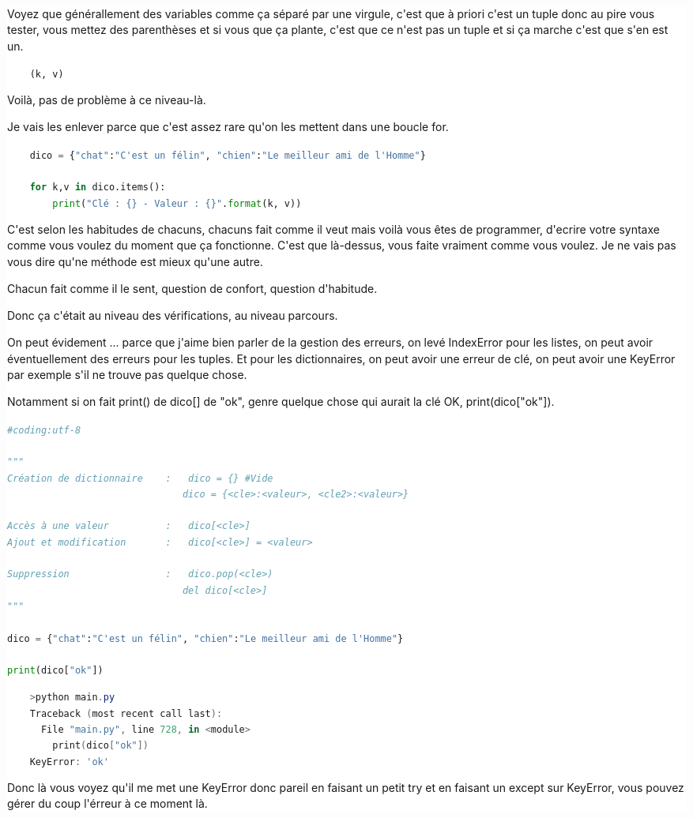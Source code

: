 Voyez que générallement des variables comme ça séparé par une virgule, c'est que à priori c'est un tuple donc au pire vous tester, vous mettez des parenthèses et si vous que ça plante, c'est que ce n'est pas un tuple et si ça marche c'est que s'en est un.
```
    (k, v)
```
Voilà, pas de problème à ce niveau-là.

Je vais les enlever parce que c'est assez rare qu'on les mettent dans une boucle for.
```py
    dico = {"chat":"C'est un félin", "chien":"Le meilleur ami de l'Homme"}

    for k,v in dico.items():
        print("Clé : {} - Valeur : {}".format(k, v))
```
C'est selon les habitudes de chacuns, chacuns fait comme il veut mais voilà vous êtes de programmer, d'ecrire votre syntaxe comme vous voulez du moment que ça fonctionne. C'est que là-dessus, vous faite vraiment comme vous voulez. Je ne vais pas vous dire qu'ne méthode est mieux qu'une autre.

Chacun fait comme il le sent, question de confort, question d'habitude.

Donc ça c'était au niveau des vérifications, au niveau parcours.

On peut évidement ... parce que j'aime bien parler de la gestion des erreurs, on levé IndexError pour les listes, on peut avoir éventuellement des erreurs pour les tuples. Et pour les dictionnaires, on peut avoir une erreur de clé, on peut avoir une KeyError par exemple s'il ne trouve pas quelque chose.

Notamment si on fait print() de dico[] de "ok", genre quelque chose qui aurait la clé OK, print(dico["ok"]).
```py
#coding:utf-8

"""
Création de dictionnaire    : 	dico = {} #Vide
                               dico = {<cle>:<valeur>, <cle2>:<valeur>}

Accès à une valeur          :   dico[<cle>]
Ajout et modification       :   dico[<cle>] = <valeur>

Suppression                 :   dico.pop(<cle>)
                               del dico[<cle>]
"""

dico = {"chat":"C'est un félin", "chien":"Le meilleur ami de l'Homme"}

print(dico["ok"])
```
```powershell
    >python main.py
    Traceback (most recent call last):
      File "main.py", line 728, in <module>
        print(dico["ok"])
    KeyError: 'ok'
```
Donc là vous voyez qu'il me met une KeyError donc pareil en faisant un petit try et en faisant un except sur KeyError, vous pouvez gérer du coup l'érreur à ce moment là.
